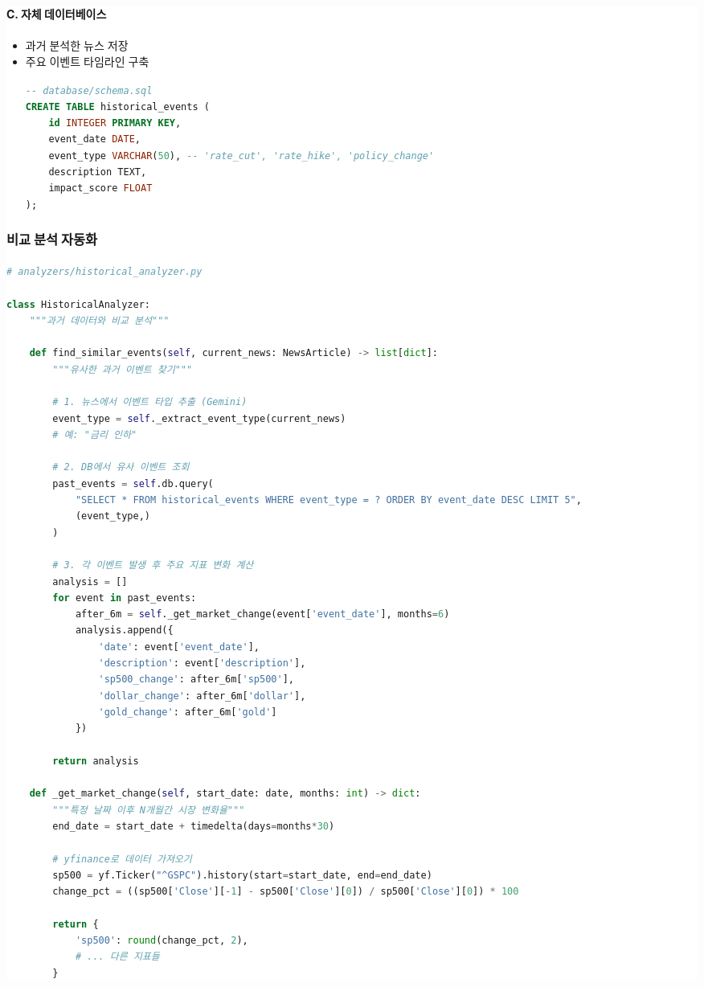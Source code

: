 #### C. **자체 데이터베이스**
- 과거 분석한 뉴스 저장
- 주요 이벤트 타임라인 구축
  ```sql
  -- database/schema.sql
  CREATE TABLE historical_events (
      id INTEGER PRIMARY KEY,
      event_date DATE,
      event_type VARCHAR(50), -- 'rate_cut', 'rate_hike', 'policy_change'
      description TEXT,
      impact_score FLOAT
  );
  ```

### 비교 분석 자동화

```python
# analyzers/historical_analyzer.py

class HistoricalAnalyzer:
    """과거 데이터와 비교 분석"""

    def find_similar_events(self, current_news: NewsArticle) -> list[dict]:
        """유사한 과거 이벤트 찾기"""

        # 1. 뉴스에서 이벤트 타입 추출 (Gemini)
        event_type = self._extract_event_type(current_news)
        # 예: "금리 인하"

        # 2. DB에서 유사 이벤트 조회
        past_events = self.db.query(
            "SELECT * FROM historical_events WHERE event_type = ? ORDER BY event_date DESC LIMIT 5",
            (event_type,)
        )

        # 3. 각 이벤트 발생 후 주요 지표 변화 계산
        analysis = []
        for event in past_events:
            after_6m = self._get_market_change(event['event_date'], months=6)
            analysis.append({
                'date': event['event_date'],
                'description': event['description'],
                'sp500_change': after_6m['sp500'],
                'dollar_change': after_6m['dollar'],
                'gold_change': after_6m['gold']
            })

        return analysis

    def _get_market_change(self, start_date: date, months: int) -> dict:
        """특정 날짜 이후 N개월간 시장 변화율"""
        end_date = start_date + timedelta(days=months*30)

        # yfinance로 데이터 가져오기
        sp500 = yf.Ticker("^GSPC").history(start=start_date, end=end_date)
        change_pct = ((sp500['Close'][-1] - sp500['Close'][0]) / sp500['Close'][0]) * 100

        return {
            'sp500': round(change_pct, 2),
            # ... 다른 지표들
        }
```
